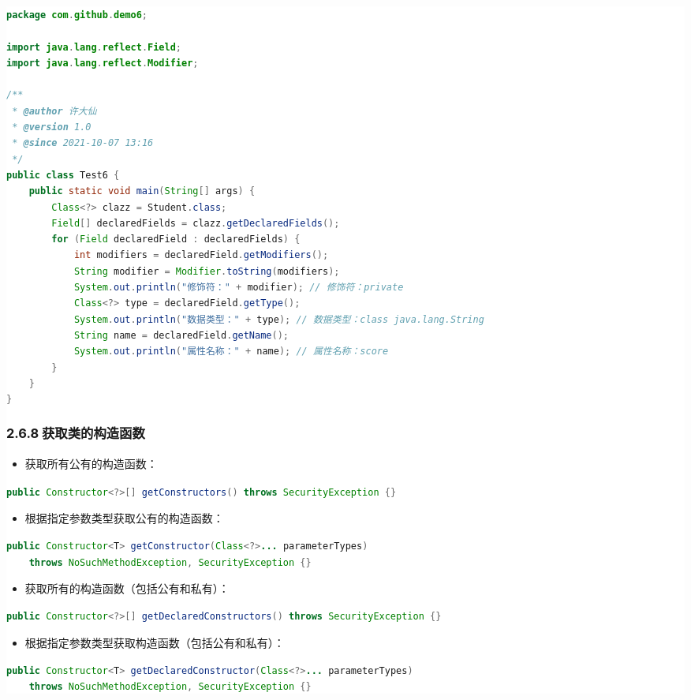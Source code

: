 

```java
package com.github.demo6;

import java.lang.reflect.Field;
import java.lang.reflect.Modifier;

/**
 * @author 许大仙
 * @version 1.0
 * @since 2021-10-07 13:16
 */
public class Test6 {
    public static void main(String[] args) {
        Class<?> clazz = Student.class;
        Field[] declaredFields = clazz.getDeclaredFields();
        for (Field declaredField : declaredFields) {
            int modifiers = declaredField.getModifiers();
            String modifier = Modifier.toString(modifiers);
            System.out.println("修饰符：" + modifier); // 修饰符：private
            Class<?> type = declaredField.getType();
            System.out.println("数据类型：" + type); // 数据类型：class java.lang.String
            String name = declaredField.getName();
            System.out.println("属性名称：" + name); // 属性名称：score
        }
    }
}
```



### 2.6.8 获取类的构造函数

- 获取所有公有的构造函数：

```java
public Constructor<?>[] getConstructors() throws SecurityException {}
```

- 根据指定参数类型获取公有的构造函数：

```java
public Constructor<T> getConstructor(Class<?>... parameterTypes)
    throws NoSuchMethodException, SecurityException {}
```

- 获取所有的构造函数（包括公有和私有）：

```java
public Constructor<?>[] getDeclaredConstructors() throws SecurityException {}
```

- 根据指定参数类型获取构造函数（包括公有和私有）：

```java
public Constructor<T> getDeclaredConstructor(Class<?>... parameterTypes)
    throws NoSuchMethodException, SecurityException {}
```
